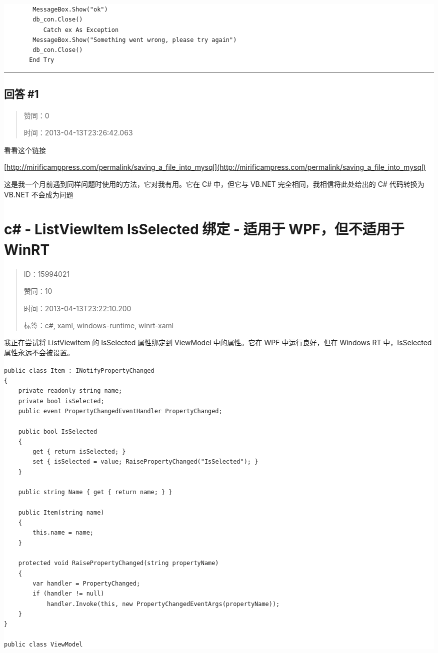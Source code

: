 ```
        MessageBox.Show("ok")
        db_con.Close()
           Catch ex As Exception
        MessageBox.Show("Something went wrong, please try again")
        db_con.Close()
       End Try 
```

* * *

## 回答 #1

> 赞同：0
> 
> 时间：2013-04-13T23:26:42.063

看看这个链接

[http://mirificamppress.com/permalink/saving_a_file_into_mysql](http://mirificampress.com/permalink/saving_a_file_into_mysql)

这是我一个月前遇到同样问题时使用的方法，它对我有用。它在 C# 中，但它与 VB.NET 完全相同，我相信将此处给出的 C# 代码转换为 VB.NET 不会成为问题

# c# - ListViewItem IsSelected 绑定 - 适用于 WPF，但不适用于 WinRT

> ID：15994021
> 
> 赞同：10
> 
> 时间：2013-04-13T23:22:10.200
> 
> 标签：c#, xaml, windows-runtime, winrt-xaml

我正在尝试将 ListViewItem 的 IsSelected 属性绑定到 ViewModel 中的属性。它在 WPF 中运行良好，但在 Windows RT 中，IsSelected 属性永远不会被设置。

```
public class Item : INotifyPropertyChanged
{
    private readonly string name;
    private bool isSelected;
    public event PropertyChangedEventHandler PropertyChanged;

    public bool IsSelected
    {
        get { return isSelected; }
        set { isSelected = value; RaisePropertyChanged("IsSelected"); }
    }

    public string Name { get { return name; } }

    public Item(string name)
    {
        this.name = name;
    }

    protected void RaisePropertyChanged(string propertyName)
    {
        var handler = PropertyChanged;
        if (handler != null)
            handler.Invoke(this, new PropertyChangedEventArgs(propertyName));
    }
}

public class ViewModel
```